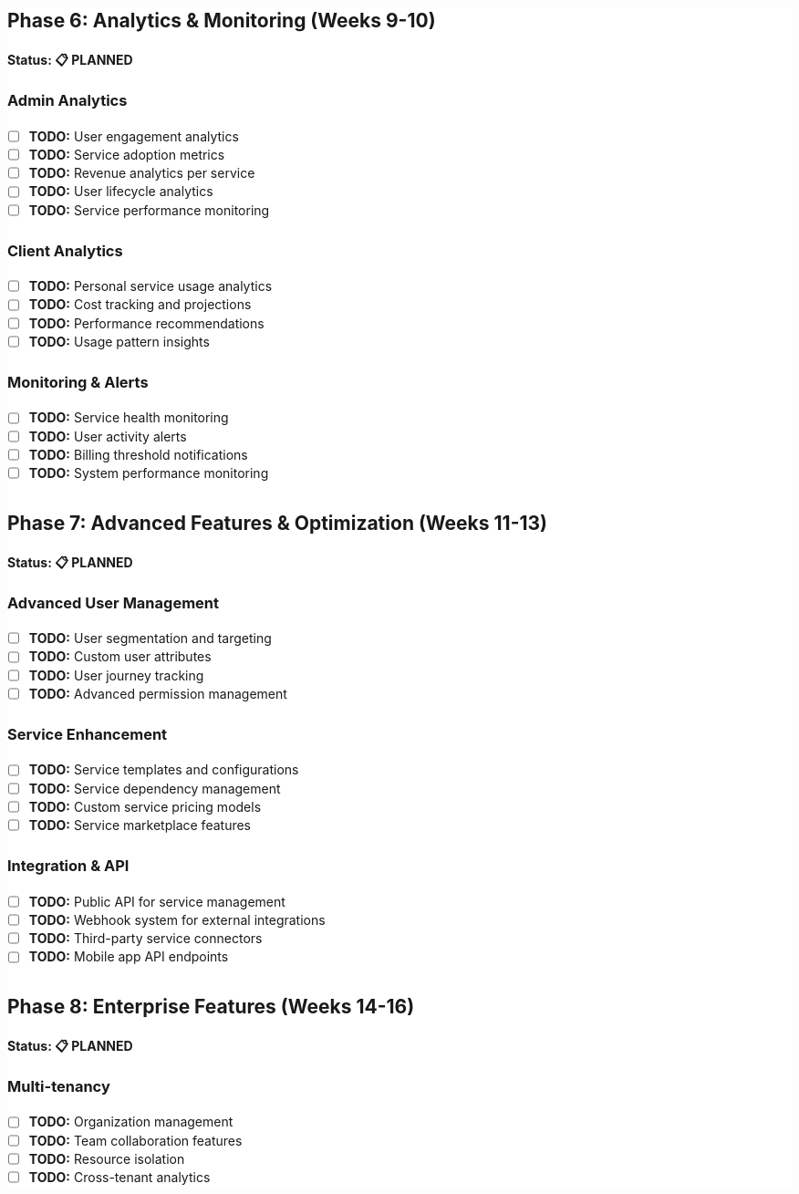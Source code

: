 ## Phase 6: Analytics & Monitoring (Weeks 9-10)
**Status: 📋 PLANNED**

### Admin Analytics
- [ ] **TODO:** User engagement analytics
- [ ] **TODO:** Service adoption metrics
- [ ] **TODO:** Revenue analytics per service
- [ ] **TODO:** User lifecycle analytics
- [ ] **TODO:** Service performance monitoring

### Client Analytics
- [ ] **TODO:** Personal service usage analytics
- [ ] **TODO:** Cost tracking and projections
- [ ] **TODO:** Performance recommendations
- [ ] **TODO:** Usage pattern insights

### Monitoring & Alerts
- [ ] **TODO:** Service health monitoring
- [ ] **TODO:** User activity alerts
- [ ] **TODO:** Billing threshold notifications
- [ ] **TODO:** System performance monitoring

## Phase 7: Advanced Features & Optimization (Weeks 11-13)
**Status: 📋 PLANNED**

### Advanced User Management
- [ ] **TODO:** User segmentation and targeting
- [ ] **TODO:** Custom user attributes
- [ ] **TODO:** User journey tracking
- [ ] **TODO:** Advanced permission management

### Service Enhancement
- [ ] **TODO:** Service templates and configurations
- [ ] **TODO:** Service dependency management
- [ ] **TODO:** Custom service pricing models
- [ ] **TODO:** Service marketplace features

### Integration & API
- [ ] **TODO:** Public API for service management
- [ ] **TODO:** Webhook system for external integrations
- [ ] **TODO:** Third-party service connectors
- [ ] **TODO:** Mobile app API endpoints

## Phase 8: Enterprise Features (Weeks 14-16)
**Status: 📋 PLANNED**

### Multi-tenancy
- [ ] **TODO:** Organization management
- [ ] **TODO:** Team collaboration features
- [ ] **TODO:** Resource isolation
- [ ] **TODO:** Cross-tenant analytics
